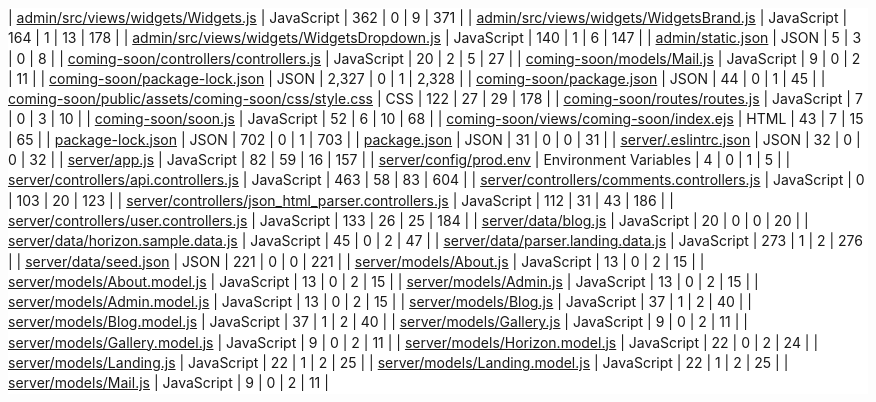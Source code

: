 | [admin/src/views/widgets/Widgets.js](/admin/src/views/widgets/Widgets.js) | JavaScript | 362 | 0 | 9 | 371 |
| [admin/src/views/widgets/WidgetsBrand.js](/admin/src/views/widgets/WidgetsBrand.js) | JavaScript | 164 | 1 | 13 | 178 |
| [admin/src/views/widgets/WidgetsDropdown.js](/admin/src/views/widgets/WidgetsDropdown.js) | JavaScript | 140 | 1 | 6 | 147 |
| [admin/static.json](/admin/static.json) | JSON | 5 | 3 | 0 | 8 |
| [coming-soon/controllers/controllers.js](/coming-soon/controllers/controllers.js) | JavaScript | 20 | 2 | 5 | 27 |
| [coming-soon/models/Mail.js](/coming-soon/models/Mail.js) | JavaScript | 9 | 0 | 2 | 11 |
| [coming-soon/package-lock.json](/coming-soon/package-lock.json) | JSON | 2,327 | 0 | 1 | 2,328 |
| [coming-soon/package.json](/coming-soon/package.json) | JSON | 44 | 0 | 1 | 45 |
| [coming-soon/public/assets/coming-soon/css/style.css](/coming-soon/public/assets/coming-soon/css/style.css) | CSS | 122 | 27 | 29 | 178 |
| [coming-soon/routes/routes.js](/coming-soon/routes/routes.js) | JavaScript | 7 | 0 | 3 | 10 |
| [coming-soon/soon.js](/coming-soon/soon.js) | JavaScript | 52 | 6 | 10 | 68 |
| [coming-soon/views/coming-soon/index.ejs](/coming-soon/views/coming-soon/index.ejs) | HTML | 43 | 7 | 15 | 65 |
| [package-lock.json](/package-lock.json) | JSON | 702 | 0 | 1 | 703 |
| [package.json](/package.json) | JSON | 31 | 0 | 0 | 31 |
| [server/.eslintrc.json](/server/.eslintrc.json) | JSON | 32 | 0 | 0 | 32 |
| [server/app.js](/server/app.js) | JavaScript | 82 | 59 | 16 | 157 |
| [server/config/prod.env](/server/config/prod.env) | Environment Variables | 4 | 0 | 1 | 5 |
| [server/controllers/api.controllers.js](/server/controllers/api.controllers.js) | JavaScript | 463 | 58 | 83 | 604 |
| [server/controllers/comments.controllers.js](/server/controllers/comments.controllers.js) | JavaScript | 0 | 103 | 20 | 123 |
| [server/controllers/json_html_parser.controllers.js](/server/controllers/json_html_parser.controllers.js) | JavaScript | 112 | 31 | 43 | 186 |
| [server/controllers/user.controllers.js](/server/controllers/user.controllers.js) | JavaScript | 133 | 26 | 25 | 184 |
| [server/data/blog.js](/server/data/blog.js) | JavaScript | 20 | 0 | 0 | 20 |
| [server/data/horizon.sample.data.js](/server/data/horizon.sample.data.js) | JavaScript | 45 | 0 | 2 | 47 |
| [server/data/parser.landing.data.js](/server/data/parser.landing.data.js) | JavaScript | 273 | 1 | 2 | 276 |
| [server/data/seed.json](/server/data/seed.json) | JSON | 221 | 0 | 0 | 221 |
| [server/models/About.js](/server/models/About.js) | JavaScript | 13 | 0 | 2 | 15 |
| [server/models/About.model.js](/server/models/About.model.js) | JavaScript | 13 | 0 | 2 | 15 |
| [server/models/Admin.js](/server/models/Admin.js) | JavaScript | 13 | 0 | 2 | 15 |
| [server/models/Admin.model.js](/server/models/Admin.model.js) | JavaScript | 13 | 0 | 2 | 15 |
| [server/models/Blog.js](/server/models/Blog.js) | JavaScript | 37 | 1 | 2 | 40 |
| [server/models/Blog.model.js](/server/models/Blog.model.js) | JavaScript | 37 | 1 | 2 | 40 |
| [server/models/Gallery.js](/server/models/Gallery.js) | JavaScript | 9 | 0 | 2 | 11 |
| [server/models/Gallery.model.js](/server/models/Gallery.model.js) | JavaScript | 9 | 0 | 2 | 11 |
| [server/models/Horizon.model.js](/server/models/Horizon.model.js) | JavaScript | 22 | 0 | 2 | 24 |
| [server/models/Landing.js](/server/models/Landing.js) | JavaScript | 22 | 1 | 2 | 25 |
| [server/models/Landing.model.js](/server/models/Landing.model.js) | JavaScript | 22 | 1 | 2 | 25 |
| [server/models/Mail.js](/server/models/Mail.js) | JavaScript | 9 | 0 | 2 | 11 |